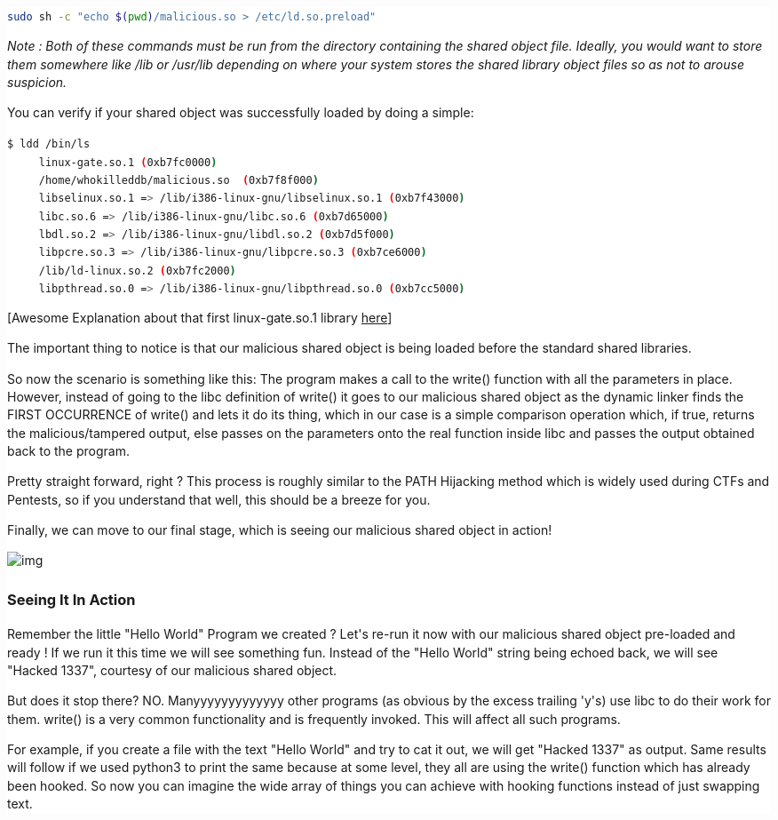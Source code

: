 ```bash
sudo sh -c "echo $(pwd)/malicious.so > /etc/ld.so.preload"
```

_Note : Both of these commands must be run from the directory containing the shared object file. Ideally, you would want to store them somewhere like /lib or /usr/lib depending on where your system stores the shared library object files so as not to arouse suspicion._

You can verify if your shared object was successfully loaded by doing a simple:

```bash
$ ldd /bin/ls
     linux-gate.so.1 (0xb7fc0000)
     /home/whokilleddb/malicious.so  (0xb7f8f000)
     libselinux.so.1 => /lib/i386-linux-gnu/libselinux.so.1 (0xb7f43000)
     libc.so.6 => /lib/i386-linux-gnu/libc.so.6 (0xb7d65000)
     lbdl.so.2 => /lib/i386-linux-gnu/libdl.so.2 (0xb7d5f000)
     libpcre.so.3 => /lib/i386-linux-gnu/libpcre.so.3 (0xb7ce6000)
     /lib/ld-linux.so.2 (0xb7fc2000)
     libpthread.so.0 => /lib/i386-linux-gnu/libpthread.so.0 (0xb7cc5000)
```

[Awesome Explanation about that first linux-gate.so.1 library [here](https://www.technovelty.org/linux/a-little-tour-of-linux-gateso.html)]

The important thing to notice is that our malicious shared object is being loaded before the standard shared libraries.

So now the scenario is something like this: The program makes a call to the write() function with all the parameters in place. However, instead of going to the libc definition of write() it goes to our malicious shared object as the dynamic linker finds the FIRST OCCURRENCE of write() and lets it do its thing, which in our case is a simple comparison operation which, if true, returns the malicious/tampered output, else passes on the parameters onto the real function inside libc and passes the output obtained back to the program.

Pretty straight forward, right ? This process is roughly similar to the PATH Hijacking method which is widely used during CTFs and Pentests, so if you understand that well, this should be a breeze for you.

 Finally,  we can move to our final stage, which is seeing our malicious shared object in action!

 ![img](https://i.imgur.com/cS21UEX.png)

### Seeing It In Action

Remember the little "Hello World" Program we created ? Let's re-run it now with our malicious shared object pre-loaded and ready ! If we run it this time we will see something fun. Instead of the "Hello World" string being echoed back, we will see "Hacked 1337", courtesy of our malicious shared object.

But does it stop there? NO. Manyyyyyyyyyyyyy other programs (as obvious by the excess trailing 'y's) use libc to do their work for them. write() is a very common functionality and is frequently invoked. This will affect all such programs.

For example, if you create a file with the text "Hello World" and try to cat it out, we will get "Hacked 1337" as output. Same results will follow if we used python3 to print the same because at some level, they all are using the write() function which has already been hooked. So now you can imagine the wide array of things you can achieve with hooking functions instead of just swapping text.

